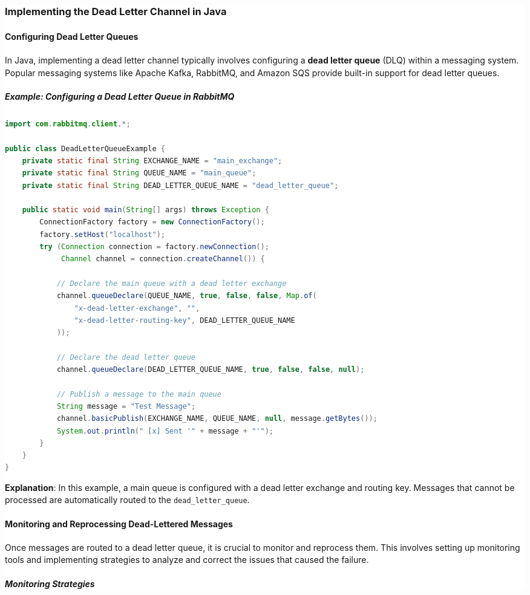 ### Implementing the Dead Letter Channel in Java

#### Configuring Dead Letter Queues

In Java, implementing a dead letter channel typically involves configuring a **dead letter queue** (DLQ) within a messaging system. Popular messaging systems like Apache Kafka, RabbitMQ, and Amazon SQS provide built-in support for dead letter queues.

##### Example: Configuring a Dead Letter Queue in RabbitMQ

```java
import com.rabbitmq.client.*;

public class DeadLetterQueueExample {
    private static final String EXCHANGE_NAME = "main_exchange";
    private static final String QUEUE_NAME = "main_queue";
    private static final String DEAD_LETTER_QUEUE_NAME = "dead_letter_queue";

    public static void main(String[] args) throws Exception {
        ConnectionFactory factory = new ConnectionFactory();
        factory.setHost("localhost");
        try (Connection connection = factory.newConnection();
             Channel channel = connection.createChannel()) {

            // Declare the main queue with a dead letter exchange
            channel.queueDeclare(QUEUE_NAME, true, false, false, Map.of(
                "x-dead-letter-exchange", "",
                "x-dead-letter-routing-key", DEAD_LETTER_QUEUE_NAME
            ));

            // Declare the dead letter queue
            channel.queueDeclare(DEAD_LETTER_QUEUE_NAME, true, false, false, null);

            // Publish a message to the main queue
            String message = "Test Message";
            channel.basicPublish(EXCHANGE_NAME, QUEUE_NAME, null, message.getBytes());
            System.out.println(" [x] Sent '" + message + "'");
        }
    }
}
```

**Explanation**: In this example, a main queue is configured with a dead letter exchange and routing key. Messages that cannot be processed are automatically routed to the `dead_letter_queue`.

#### Monitoring and Reprocessing Dead-Lettered Messages

Once messages are routed to a dead letter queue, it is crucial to monitor and reprocess them. This involves setting up monitoring tools and implementing strategies to analyze and correct the issues that caused the failure.

##### Monitoring Strategies
